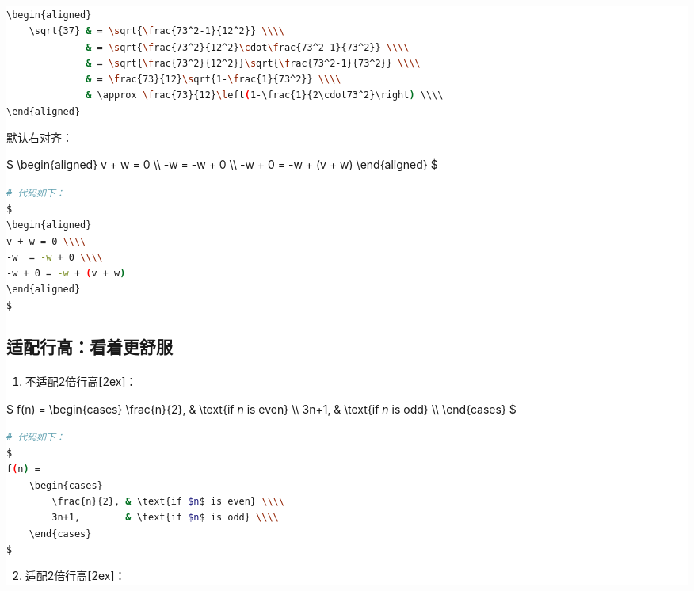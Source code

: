 ```bash
\begin{aligned}
    \sqrt{37} & = \sqrt{\frac{73^2-1}{12^2}} \\\\
              & = \sqrt{\frac{73^2}{12^2}\cdot\frac{73^2-1}{73^2}} \\\\
              & = \sqrt{\frac{73^2}{12^2}}\sqrt{\frac{73^2-1}{73^2}} \\\\
              & = \frac{73}{12}\sqrt{1-\frac{1}{73^2}} \\\\
              & \approx \frac{73}{12}\left(1-\frac{1}{2\cdot73^2}\right) \\\\
\end{aligned}

```
默认右对齐：

$
\begin{aligned}
v + w = 0 \\\\
-w  = -w + 0 \\\\
-w + 0 = -w + (v + w)
\end{aligned}
$

```bash
# 代码如下：
$
\begin{aligned}
v + w = 0 \\\\
-w  = -w + 0 \\\\
-w + 0 = -w + (v + w)
\end{aligned}
$
```

## 适配行高：看着更舒服
1. 不适配2倍行高[2ex]：

$
f(n) =
    \begin{cases}
        \frac{n}{2}, & \text{if $n$ is even} \\\\
        3n+1,        & \text{if $n$ is odd} \\\\
    \end{cases}
$
```bash
# 代码如下：
$
f(n) =
    \begin{cases}
        \frac{n}{2}, & \text{if $n$ is even} \\\\
        3n+1,        & \text{if $n$ is odd} \\\\
    \end{cases}
$
```

2. 适配2倍行高[2ex]：
